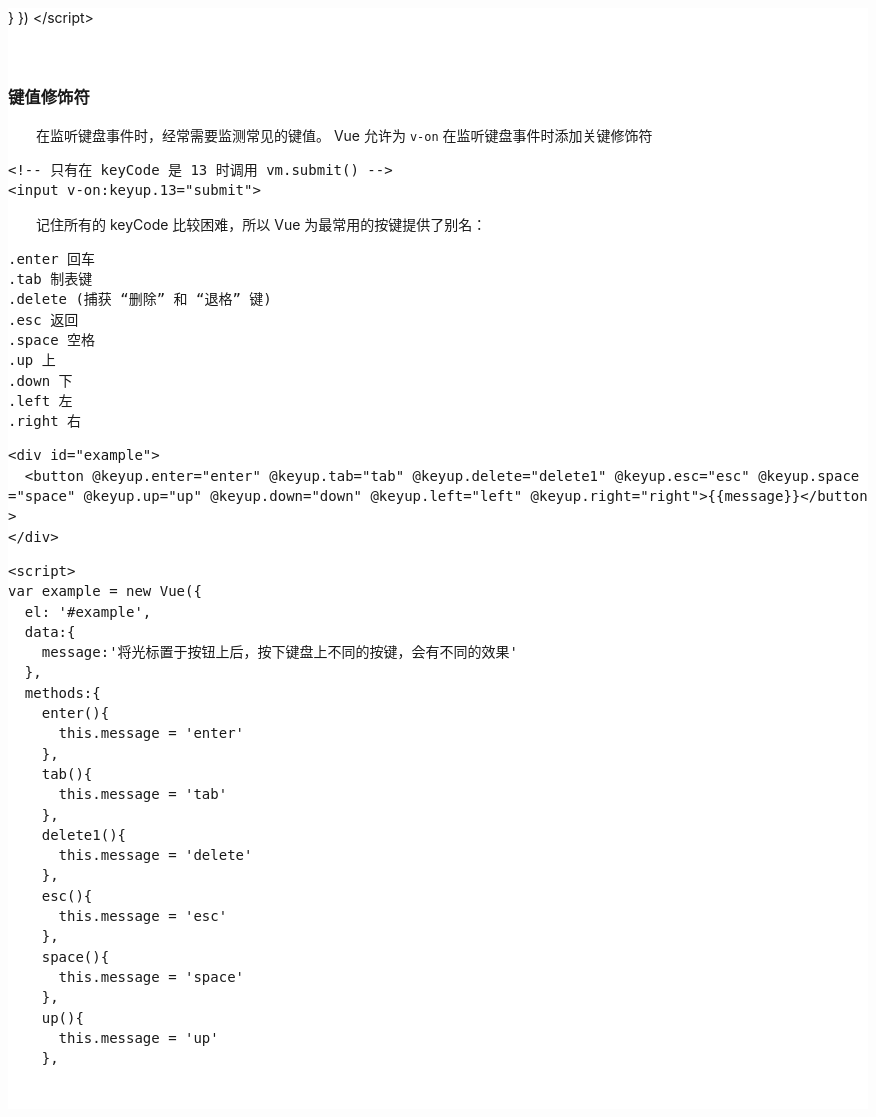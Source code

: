   }
})
&lt;/script&gt;</pre>
</div>

<iframe style="width: 100%; height: 40px;" src="https://demo.xiaohuochai.site/vue/event/e9.html" frameborder="0" width="320" height="240"></iframe>

&nbsp;

### 键值修饰符

&emsp;&emsp;在监听键盘事件时，经常需要监测常见的键值。 Vue 允许为&nbsp;`v-on`&nbsp;在监听键盘事件时添加关键修饰符

<div>
<pre>&lt;!-- 只有在 keyCode 是 13 时调用 vm.submit() --&gt;
&lt;input v-on:keyup.13="submit"&gt;</pre>
</div>

&emsp;&emsp;记住所有的 keyCode 比较困难，所以 Vue 为最常用的按键提供了别名：

<div>
<pre>.enter 回车
.tab 制表键
.delete (捕获 &ldquo;删除&rdquo; 和 &ldquo;退格&rdquo; 键)
.esc 返回
.space 空格
.up 上
.down 下
.left 左
.right 右</pre>
</div>

<div>
<pre>&lt;div id="example"&gt;
  &lt;button @keyup.enter="enter" @keyup.tab="tab" @keyup.delete="delete1" @keyup.esc="esc" @keyup.space="space" @keyup.up="up" @keyup.down="down" @keyup.left="left" @keyup.right="right"&gt;{{message}}&lt;/button&gt;
&lt;/div&gt;</pre>
</div>

<div>
<pre>&lt;script&gt;
var example = new Vue({
  el: '#example',
  data:{
    message:'将光标置于按钮上后，按下键盘上不同的按键，会有不同的效果'
  },
  methods:{
    enter(){
      this.message = 'enter'
    },
    tab(){
      this.message = 'tab'
    },
    delete1(){
      this.message = 'delete'
    }, 
    esc(){
      this.message = 'esc'
    },
    space(){
      this.message = 'space'
    },
    up(){
      this.message = 'up'
    },